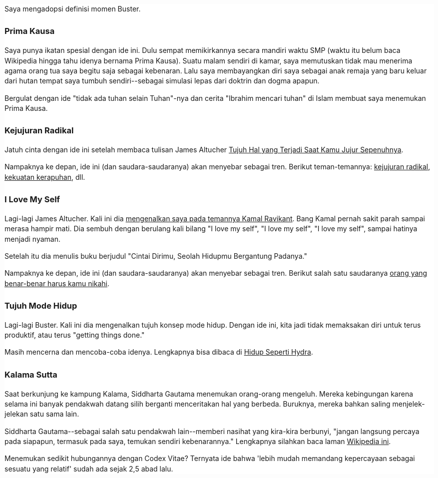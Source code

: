 Saya mengadopsi definisi momen Buster.

### Prima Kausa

Saya punya ikatan spesial dengan ide ini. Dulu sempat memikirkannya secara mandiri waktu SMP (waktu itu belum baca Wikipedia hingga tahu idenya bernama Prima Kausa). Suatu malam sendiri di kamar, saya memutuskan tidak mau menerima agama orang tua saya begitu saja sebagai kebenaran. Lalu saya membayangkan diri saya sebagai anak remaja yang baru keluar dari hutan tempat saya tumbuh sendiri--sebagai simulasi lepas dari doktrin dan dogma apapun.

Bergulat dengan ide "tidak ada tuhan selain Tuhan"-nya dan cerita "Ibrahim mencari tuhan" di Islam membuat saya menemukan Prima Kausa. 

### Kejujuran Radikal

Jatuh cinta dengan ide ini setelah membaca tulisan James Altucher [Tujuh Hal yang Terjadi Saat Kamu Jujur Sepenuhnya](http://www.jamesaltucher.com/2011/10/7-things-happen-to-you-when-you-are-completely-honest/).

Nampaknya ke depan, ide ini (dan saudara-saudaranya) akan menyebar sebagai tren. Berikut teman-temannya: [kejujuran radikal](http://en.wikipedia.org/wiki/Radical_Honesty), [kekuatan kerapuhan](http://www.ted.com/talks/brene_brown_on_vulnerability?language=en), dll.

### I Love My Self

Lagi-lagi James Altucher. Kali ini dia [mengenalkan saya pada temannya Kamal Ravikant](http://www.jamesaltucher.com/2012/05/love-yourself-as-if-your-life-depended-on-it/). Bang Kamal pernah sakit parah sampai merasa hampir mati. Dia sembuh dengan berulang kali bilang "I love my self", "I love my self", "I love my self", sampai hatinya menjadi nyaman.

Setelah itu dia menulis buku berjudul "Cintai Dirimu, Seolah Hidupmu Bergantung Padanya."

Nampaknya ke depan, ide ini (dan saudara-saudaranya) akan menyebar sebagai tren. Berikut salah satu saudaranya [orang yang benar-benar harus kamu nikahi](https://www.youtube.com/watch?v=P3fIZuW9P_M).

### Tujuh Mode Hidup

Lagi-lagi Buster. Kali ini dia mengenalkan tujuh konsep mode hidup. Dengan ide ini, kita jadi tidak memaksakan diri untuk terus produktif, atau terus "getting things done."

Masih mencerna dan mencoba-coba idenya. Lengkapnya bisa dibaca di [Hidup Seperti Hydra](https://medium.com/@buster/live-like-a-hydra-c02337782a89#ace2).

### Kalama Sutta

Saat berkunjung ke kampung Kalama, Siddharta Gautama menemukan orang-orang mengeluh. Mereka kebingungan karena selama ini banyak pendakwah datang silih berganti menceritakan hal yang berbeda. Buruknya, mereka bahkan saling menjelek-jelekan satu sama lain.

Siddharta Gautama--sebagai salah satu pendakwah lain--memberi nasihat yang kira-kira berbunyi, "jangan langsung percaya pada siapapun, termasuk pada saya, temukan sendiri kebenarannya." Lengkapnya silahkan baca laman [Wikipedia ini](http://en.wikipedia.org/wiki/Kalama_Sutta#Discerning_Religious_Teachings).

Menemukan sedikit hubungannya dengan Codex Vitae? Ternyata ide bahwa 'lebih mudah memandang kepercayaan sebagai sesuatu yang relatif' sudah ada sejak 2,5 abad lalu.
